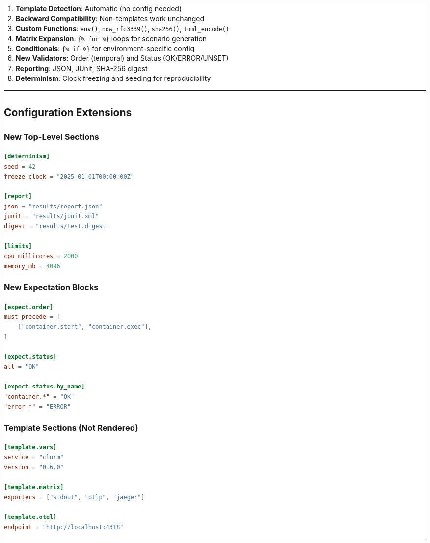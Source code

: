 1. **Template Detection**: Automatic (no config needed)
2. **Backward Compatibility**: Non-templates work unchanged
3. **Custom Functions**: `env()`, `now_rfc3339()`, `sha256()`, `toml_encode()`
4. **Matrix Expansion**: `{% for %}` loops for scenario generation
5. **Conditionals**: `{% if %}` for environment-specific config
6. **New Validators**: Order (temporal) and Status (OK/ERROR/UNSET)
7. **Reporting**: JSON, JUnit, SHA-256 digest
8. **Determinism**: Clock freezing and seeding for reproducibility

---

## Configuration Extensions

### New Top-Level Sections

```toml
[determinism]
seed = 42
freeze_clock = "2025-01-01T00:00:00Z"

[report]
json = "results/report.json"
junit = "results/junit.xml"
digest = "results/test.digest"

[limits]
cpu_millicores = 2000
memory_mb = 4096
```

### New Expectation Blocks

```toml
[expect.order]
must_precede = [
    ["container.start", "container.exec"],
]

[expect.status]
all = "OK"

[expect.status.by_name]
"container.*" = "OK"
"error_*" = "ERROR"
```

### Template Sections (Not Rendered)

```toml
[template.vars]
service = "clnrm"
version = "0.6.0"

[template.matrix]
exporters = ["stdout", "otlp", "jaeger"]

[template.otel]
endpoint = "http://localhost:4318"
```

---